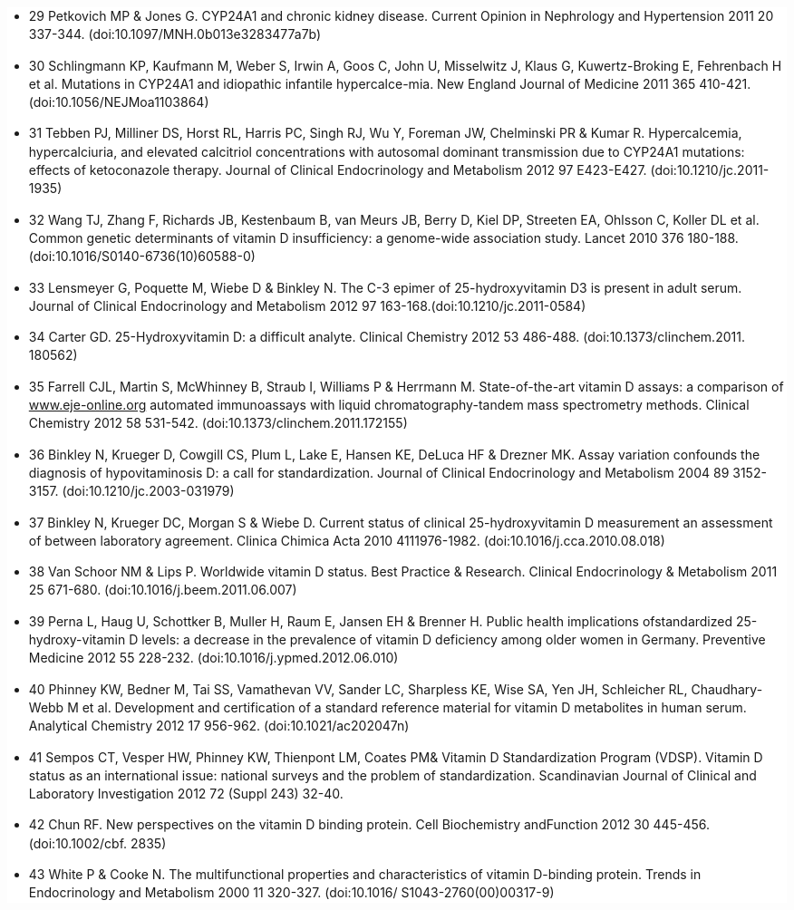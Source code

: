 * 29 Petkovich MP & Jones G. CYP24A1 and chronic kidney disease. Current Opinion in Nephrology and Hypertension 2011 20 337-344. (doi:10.1097/MNH.0b013e3283477a7b)

* 30 Schlingmann KP, Kaufmann M, Weber S, Irwin A, Goos C, John U, Misselwitz J, Klaus G, Kuwertz-Broking E, Fehrenbach H et al. Mutations in CYP24A1 and idiopathic infantile hypercalce-mia. New England Journal of Medicine 2011 365 410-421. (doi:10.1056/NEJMoa1103864)

* 31 Tebben PJ, Milliner DS, Horst RL, Harris PC, Singh RJ, Wu Y, Foreman JW, Chelminski PR & Kumar R. Hypercalcemia, hypercalciuria, and elevated calcitriol concentrations with autosomal dominant transmission due to CYP24A1 mutations: effects of ketoconazole therapy. Journal of Clinical Endocrinology and Metabolism 2012 97 E423-E427. (doi:10.1210/jc.2011-1935)

* 32 Wang TJ, Zhang F, Richards JB, Kestenbaum B, van Meurs JB, Berry D, Kiel DP, Streeten EA, Ohlsson C, Koller DL et al. Common genetic determinants of vitamin D insufficiency: a genome-wide association study. Lancet 2010 376 180-188. (doi:10.1016/S0140-6736(10)60588-0)

* 33 Lensmeyer G, Poquette M, Wiebe D & Binkley N. The C-3 epimer of 25-hydroxyvitamin D3 is present in adult serum. Journal of Clinical Endocrinology and Metabolism  2012  97 163-168.(doi:10.1210/jc.2011-0584)

* 34 Carter GD. 25-Hydroxyvitamin D: a difficult analyte. Clinical Chemistry 2012 53 486-488. (doi:10.1373/clinchem.2011. 180562)

* 35 Farrell CJL, Martin S, McWhinney B, Straub I, Williams P & Herrmann M. State-of-the-art vitamin D assays: a comparison of www.eje-online.org automated immunoassays with liquid chromatography-tandem mass  spectrometry  methods.   Clinical  Chemistry  2012 58 531-542. (doi:10.1373/clinchem.2011.172155)

* 36 Binkley N, Krueger D, Cowgill CS, Plum L, Lake E, Hansen KE, DeLuca HF & Drezner MK. Assay variation confounds the diagnosis of hypovitaminosis D: a call for standardization. Journal of Clinical Endocrinology and Metabolism  2004 89 3152-3157. (doi:10.1210/jc.2003-031979)

* 37 Binkley N, Krueger DC, Morgan S & Wiebe D. Current status of clinical 25-hydroxyvitamin D measurement an assessment of between laboratory agreement. Clinica Chimica Acta 2010 4111976-1982. (doi:10.1016/j.cca.2010.08.018)

* 38 Van Schoor NM & Lips P. Worldwide vitamin D status. Best Practice & Research. Clinical Endocrinology & Metabolism 2011 25 671-680. (doi:10.1016/j.beem.2011.06.007)

* 39 Perna L, Haug U, Schottker B, Muller H, Raum E, Jansen EH & Brenner H. Public health implications ofstandardized 25-hydroxy-vitamin D levels: a decrease in the prevalence of vitamin D deficiency among older women in Germany. Preventive Medicine 2012 55 228-232. (doi:10.1016/j.ypmed.2012.06.010)

* 40 Phinney KW, Bedner M, Tai SS, Vamathevan VV, Sander LC, Sharpless KE, Wise SA, Yen JH, Schleicher RL, Chaudhary-Webb M et al. Development and certification of a standard reference material for vitamin D metabolites in human serum. Analytical   Chemistry   2012   17   956-962. (doi:10.1021/ac202047n)

* 41 Sempos CT, Vesper HW, Phinney KW, Thienpont LM, Coates PM& Vitamin D Standardization Program (VDSP). Vitamin D status as an international issue: national surveys and the problem of standardization. Scandinavian Journal of Clinical and Laboratory Investigation 2012 72 (Suppl 243) 32-40.

* 42 Chun RF. New perspectives on the vitamin D binding protein. Cell Biochemistry andFunction 2012 30 445-456. (doi:10.1002/cbf. 2835)

* 43 White P & Cooke N. The multifunctional properties and characteristics of vitamin D-binding protein. Trends in Endocrinology and Metabolism 2000 11 320-327. (doi:10.1016/ S1043-2760(00)00317-9)
